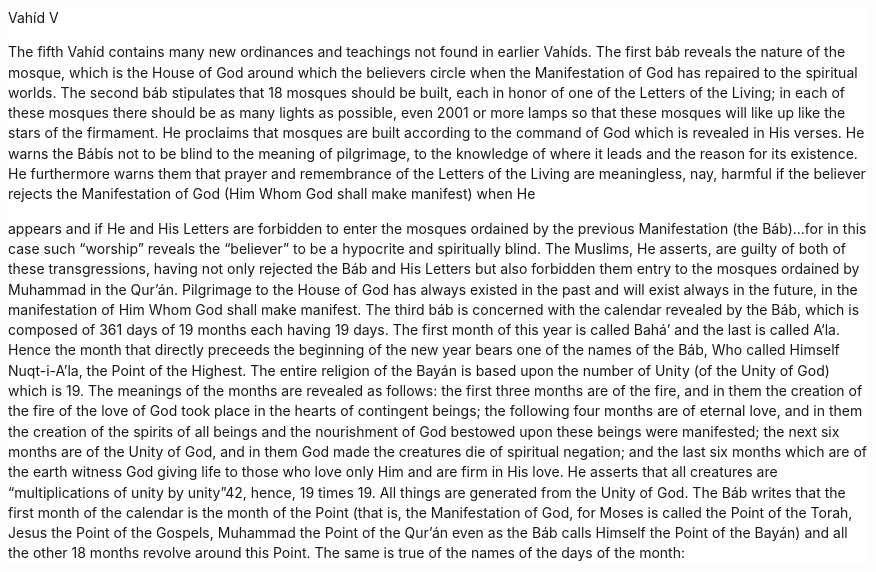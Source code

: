 Vahíd V

The fifth Vahíd contains many new ordinances and teachings not found in earlier Vahíds.
The first báb reveals the nature of the mosque, which is the House of God around which the believers
circle when the Manifestation of God has repaired to the spiritual worlds.
The second báb stipulates that 18 mosques should be built, each in honor of one of the Letters of the
Living; in each of these mosques there should be as many lights as possible, even 2001 or more lamps so
that these mosques will like up like the stars of the firmament. He proclaims that mosques are built
according to the command of God which is revealed in His verses. He warns the Bábís not to be blind to
the meaning of pilgrimage, to the knowledge of where it leads and the reason for its existence. He
furthermore warns them that prayer and remembrance of the Letters of the Living are meaningless, nay,
harmful if the believer rejects the Manifestation of God (Him Whom God shall make manifest) when He

appears and if He and His Letters are forbidden to enter the mosques ordained by the previous
Manifestation (the Báb)…for in this case such “worship” reveals the “believer” to be a hypocrite and
spiritually blind. The Muslims, He asserts, are guilty of both of these transgressions, having not only
rejected the Báb and His Letters but also forbidden them entry to the mosques ordained by Muhammad
in the Qur’án. Pilgrimage to the House of God has always existed in the past and will exist always in the
future, in the manifestation of Him Whom God shall make manifest.
The third báb is concerned with the calendar revealed by the Báb, which is composed of 361 days of 19
months each having 19 days. The first month of this year is called Bahá’ and the last is called A‘la. Hence
the month that directly preceeds the beginning of the new year bears one of the names of the Báb, Who
called Himself Nuqt-i-A’la, the Point of the Highest. The entire religion of the Bayán is based upon the
number of Unity (of the Unity of God) which is 19. The meanings of the months are revealed as follows:
the first three months are of the fire, and in them the creation of the fire of the love of God took place in
the hearts of contingent beings; the following four months are of eternal love, and in them the creation of
the spirits of all beings and the nourishment of God bestowed upon these beings were manifested; the next
six months are of the Unity of God, and in them God made the creatures die of spiritual negation; and the
last six months which are of the earth witness God giving life to those who love only Him and are firm in
His love. He asserts that all creatures are “multiplications of unity by unity”42, hence, 19 times 19. All
things are generated from the Unity of God. The Báb writes that the first month of the calendar is the
month of the Point (that is, the Manifestation of God, for Moses is called the Point of the Torah, Jesus the
Point of the Gospels, Muhammad the Point of the Qur’án even as the Báb calls Himself the Point of the
Bayán) and all the other 18 months revolve around this Point. The same is true of the names of the days of
the month:

